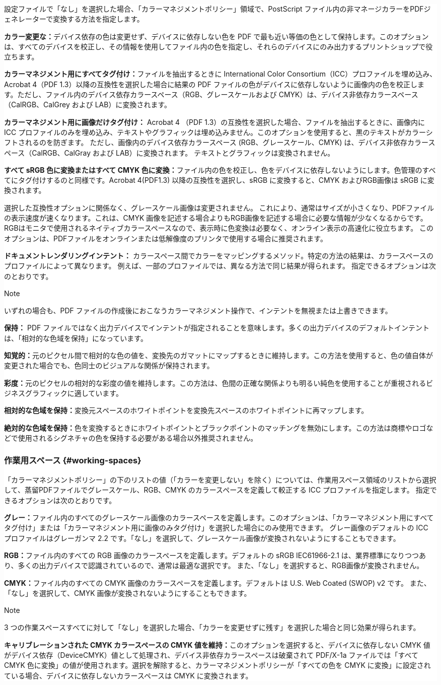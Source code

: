 設定ファイルで「なし」を選択した場合、「カラーマネジメントポリシー」領域で、PostScript ファイル内の非マネージカラーをPDFジェネレーターで変換する方法を指定します。

**カラー変更な：**&#x200B;デバイス依存の色は変更せず、デバイスに依存しない色を PDF で最も近い等価の色として保持します。このオプションは、すべてのデバイスを校正し、その情報を使用してファイル内の色を指定し、それらのデバイスにのみ出力するプリントショップで役立ちます。

**カラーマネジメント用にすべてタグ付け：**&#x200B;ファイルを抽出するときに International Color Consortium（ICC）プロファイルを埋め込み、Acrobat 4（PDF 1.3）以降の互換性を選択した場合に結果の PDF ファイルの色がデバイスに依存しないように画像内の色を校正します。ただし、ファイル内のデバイス依存カラースペース（RGB、グレースケールおよび CMYK）は、デバイス非依存カラースペース（CalRGB、CalGrey および LAB）に変換されます。

**カラーマネジメント用に画像だけタグ付け：** Acrobat 4 （PDF 1.3）の互換性を選択した場合、ファイルを抽出するときに、画像内に ICC プロファイルのみを埋め込み、テキストやグラフィックは埋め込みません。このオプションを使用すると、黒のテキストがカラーシフトされるのを防ぎます。 ただし、画像内のデバイス依存カラースペース (RGB、グレースケール、CMYK) は、デバイス非依存カラースペース（CalRGB、CalGray および LAB）に変換されます。 テキストとグラフィックは変換されません。

**すべて sRGB 色に変換またはすべて CMYK 色に変換：**&#x200B;ファイル内の色を校正し、色をデバイスに依存しないようにします。色管理のすべてにタグ付けするのと同様です。Acrobat 4(PDF1.3) 以降の互換性を選択し、sRGB に変換すると、CMYK およびRGB画像は sRGB に変換されます。

選択した互換性オプションに関係なく、グレースケール画像は変更されません。 これにより、通常はサイズが小さくなり、PDFファイルの表示速度が速くなります。これは、CMYK 画像を記述する場合よりもRGB画像を記述する場合に必要な情報が少なくなるからです。 RGBはモニタで使用されるネイティブカラースペースなので、表示時に色変換は必要なく、オンライン表示の高速化に役立ちます。 このオプションは、PDFファイルをオンラインまたは低解像度のプリンタで使用する場合に推奨されます。

**ドキュメントレンダリングインテント：** カラースペース間でカラーをマッピングするメソッド。特定の方法の結果は、カラースペースのプロファイルによって異なります。 例えば、一部のプロファイルでは、異なる方法で同じ結果が得られます。 指定できるオプションは次のとおりです。

>[!NOTE]
>
>いずれの場合も、PDF ファイルの作成後におこなうカラーマネジメント操作で、インテントを無視または上書きできます。

**保持：** PDF ファイルではなく出力デバイスでインテントが指定されることを意味します。多くの出力デバイスのデフォルトインテントは、「相対的な色域を保持」になっています。

**知覚的：**&#x200B;元のピクセル間で相対的な色の値を、変換先のガマットにマップするときに維持します。この方法を使用すると、色の値自体が変更された場合でも、色同士のビジュアルな関係が保持されます。

**彩度：**&#x200B;元のピクセルの相対的な彩度の値を維持します。この方法は、色間の正確な関係よりも明るい純色を使用することが重視されるビジネスグラフィックに適しています。

**相対的な色域を保持：**&#x200B;変換元スペースのホワイトポイントを変換先スペースのホワイトポイントに再マップします。

**絶対的な色域を保持：**&#x200B;色を変換するときにホワイトポイントとブラックポイントのマッチングを無効にします。この方法は商標やロゴなどで使用されるシグネチャの色を保持する必要がある場合以外推奨されません。

### 作業用スペース {#working-spaces}

「カラーマネジメントポリシー」の下のリストの値（「カラーを変更しない」を除く）については、作業用スペース領域のリストから選択して、蒸留PDFファイルでグレースケール、RGB、CMYK のカラースペースを定義して較正する ICC プロファイルを指定します。 指定できるオプションは次のとおりです。

**グレー：**&#x200B;ファイル内のすべてのグレースケール画像のカラースペースを定義します。このオプションは、「カラーマネジメント用にすべてタグ付け」または「カラーマネジメント用に画像のみタグ付け」を選択した場合にのみ使用できます。 グレー画像のデフォルトの ICC プロファイルはグレーガンマ 2.2 です。「なし」を選択して、グレースケール画像が変換されないようにすることもできます。

**RGB：**&#x200B;ファイル内のすべての RGB 画像のカラースペースを定義します。デフォルトの sRGB IEC61966-2.1 は、業界標準になりつつあり、多くの出力デバイスで認識されているので、通常は最適な選択です。 また、「なし」を選択すると、RGB画像が変換されません。

**CMYK：**&#x200B;ファイル内のすべての CMYK 画像のカラースペースを定義します。デフォルトは U.S. Web Coated (SWOP) v2 です。 また、「なし」を選択して、CMYK 画像が変換されないようにすることもできます。

>[!NOTE]
>
>3 つの作業スペースすべてに対して「なし」を選択した場合、「カラーを変更せずに残す」を選択した場合と同じ効果が得られます。

**キャリブレーションされた CMYK カラースペースの CMYK 値を維持：**&#x200B;このオプションを選択すると、デバイスに依存しない CMYK 値がデバイス依存（DeviceCMYK）値として処理され、デバイス非依存カラースペースは破棄されて PDF/X-1a ファイルでは「すべて CMYK 色に変換」の値が使用されます。選択を解除すると、カラーマネジメントポリシーが「すべての色を CMYK に変換」に設定されている場合、デバイスに依存しないカラースペースは CMYK に変換されます。
